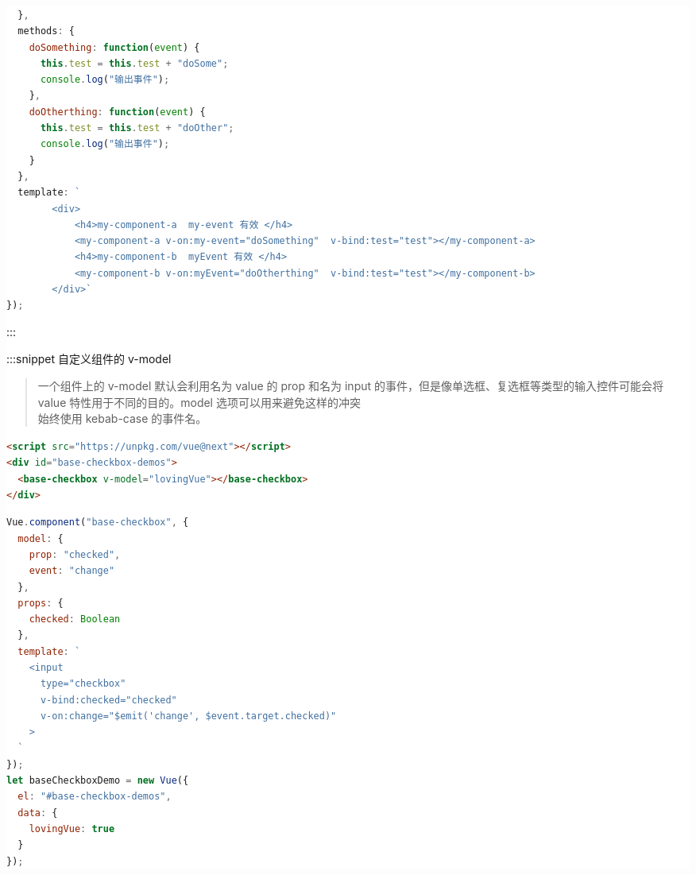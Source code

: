 ```javascript
  },
  methods: {
    doSomething: function(event) {
      this.test = this.test + "doSome";
      console.log("输出事件");
    },
    doOtherthing: function(event) {
      this.test = this.test + "doOther";
      console.log("输出事件");
    }
  },
  template: `
        <div>
            <h4>my-component-a  my-event 有效 </h4>
            <my-component-a v-on:my-event="doSomething"  v-bind:test="test"></my-component-a>
            <h4>my-component-b  myEvent 有效 </h4>
            <my-component-b v-on:myEvent="doOtherthing"  v-bind:test="test"></my-component-b>
        </div>`
});
```

:::

:::snippet 自定义组件的 v-model

> 一个组件上的 v-model 默认会利用名为 value 的 prop 和名为 input 的事件，但是像单选框、复选框等类型的输入控件可能会将 value 特性用于不同的目的。model 选项可以用来避免这样的冲突<br/>
> 始终使用 kebab-case 的事件名。

```html
<script src="https://unpkg.com/vue@next"></script>
<div id="base-checkbox-demos">
  <base-checkbox v-model="lovingVue"></base-checkbox>
</div>
```

```javascript
Vue.component("base-checkbox", {
  model: {
    prop: "checked",
    event: "change"
  },
  props: {
    checked: Boolean
  },
  template: `
    <input
      type="checkbox"
      v-bind:checked="checked"
      v-on:change="$emit('change', $event.target.checked)"
    >
  `
});
let baseCheckboxDemo = new Vue({
  el: "#base-checkbox-demos",
  data: {
    lovingVue: true
  }
});
```
